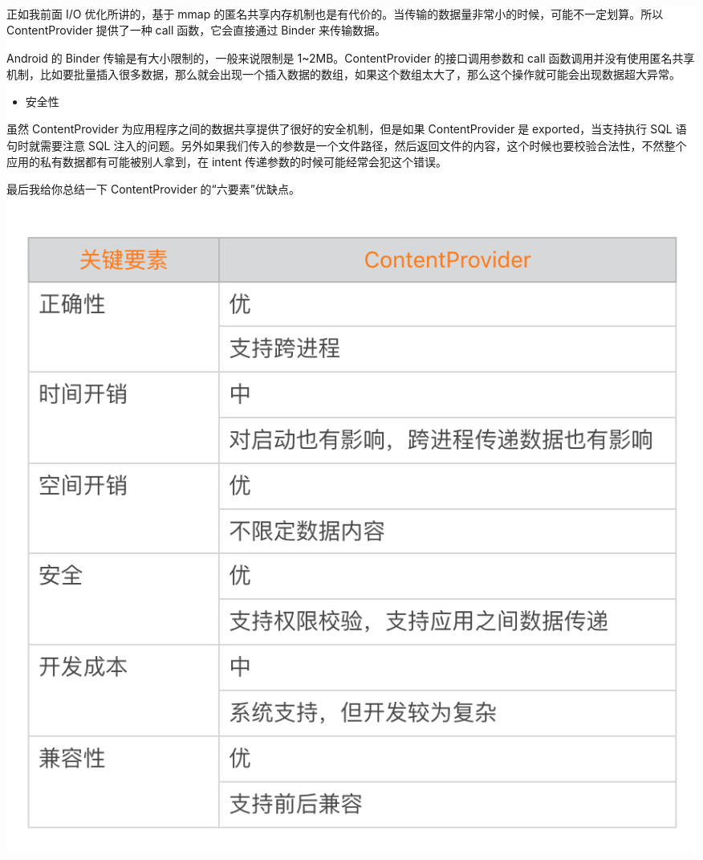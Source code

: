 正如我前面 I/O 优化所讲的，基于 mmap 的匿名共享内存机制也是有代价的。当传输的数据量非常小的时候，可能不一定划算。所以 ContentProvider 提供了一种 call 函数，它会直接通过 Binder 来传输数据。

Android 的 Binder 传输是有大小限制的，一般来说限制是 1~2MB。ContentProvider 的接口调用参数和 call 函数调用并没有使用匿名共享机制，比如要批量插入很多数据，那么就会出现一个插入数据的数组，如果这个数组太大了，那么这个操作就可能会出现数据超大异常。

- 安全性

虽然 ContentProvider 为应用程序之间的数据共享提供了很好的安全机制，但是如果 ContentProvider 是 exported，当支持执行 SQL 语句时就需要注意 SQL 注入的问题。另外如果我们传入的参数是一个文件路径，然后返回文件的内容，这个时候也要校验合法性，不然整个应用的私有数据都有可能被别人拿到，在 intent 传递参数的时候可能经常会犯这个错误。

最后我给你总结一下 ContentProvider 的“六要素”优缺点。

![74](../img/模块1/74.png)
